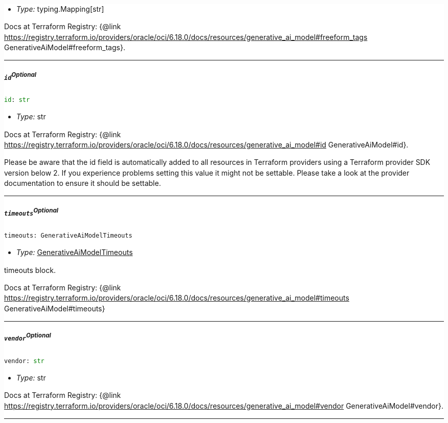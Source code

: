 - *Type:* typing.Mapping[str]

Docs at Terraform Registry: {@link https://registry.terraform.io/providers/oracle/oci/6.18.0/docs/resources/generative_ai_model#freeform_tags GenerativeAiModel#freeform_tags}.

---

##### `id`<sup>Optional</sup> <a name="id" id="rhizo-co-terraform-provider-oci.generativeAiModel.GenerativeAiModelConfig.property.id"></a>

```python
id: str
```

- *Type:* str

Docs at Terraform Registry: {@link https://registry.terraform.io/providers/oracle/oci/6.18.0/docs/resources/generative_ai_model#id GenerativeAiModel#id}.

Please be aware that the id field is automatically added to all resources in Terraform providers using a Terraform provider SDK version below 2.
If you experience problems setting this value it might not be settable. Please take a look at the provider documentation to ensure it should be settable.

---

##### `timeouts`<sup>Optional</sup> <a name="timeouts" id="rhizo-co-terraform-provider-oci.generativeAiModel.GenerativeAiModelConfig.property.timeouts"></a>

```python
timeouts: GenerativeAiModelTimeouts
```

- *Type:* <a href="#rhizo-co-terraform-provider-oci.generativeAiModel.GenerativeAiModelTimeouts">GenerativeAiModelTimeouts</a>

timeouts block.

Docs at Terraform Registry: {@link https://registry.terraform.io/providers/oracle/oci/6.18.0/docs/resources/generative_ai_model#timeouts GenerativeAiModel#timeouts}

---

##### `vendor`<sup>Optional</sup> <a name="vendor" id="rhizo-co-terraform-provider-oci.generativeAiModel.GenerativeAiModelConfig.property.vendor"></a>

```python
vendor: str
```

- *Type:* str

Docs at Terraform Registry: {@link https://registry.terraform.io/providers/oracle/oci/6.18.0/docs/resources/generative_ai_model#vendor GenerativeAiModel#vendor}.

---
